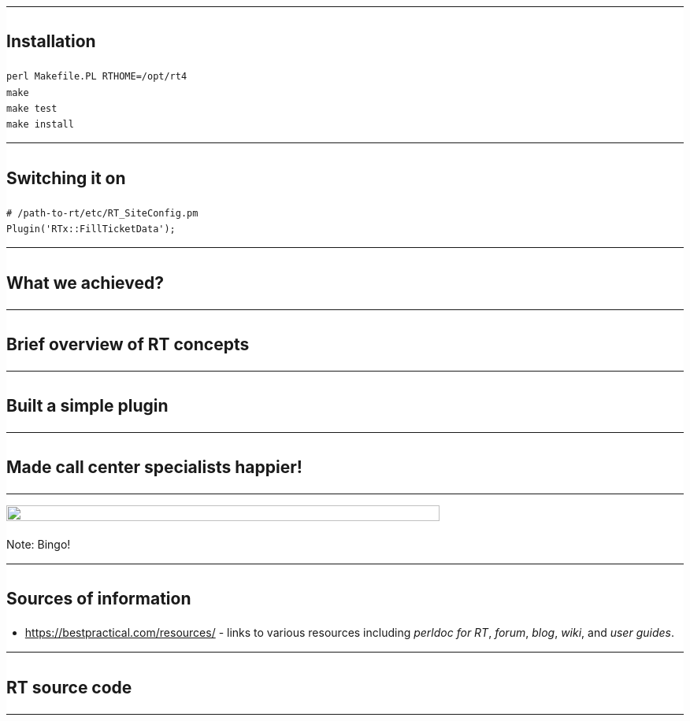 
---


## Installation

```pre
perl Makefile.PL RTHOME=/opt/rt4
make
make test
make install
```

---

## Switching it on

```
# /path-to-rt/etc/RT_SiteConfig.pm
Plugin('RTx::FillTicketData');
```

---

## What we achieved?

---

## Brief overview of RT concepts

---

## Built a simple plugin

---

## Made call center specialists happier!

---
<img style="border: 0; height: 80%; width: 80%;" src="../img/happy-woman.jpg"/>

Note:
Bingo!

---
## Sources of information

* https://bestpractical.com/resources/ - links to various resources including *perldoc for RT*, *forum*, *blog*, *wiki*, and *user guides*.

---
## RT source code

---
